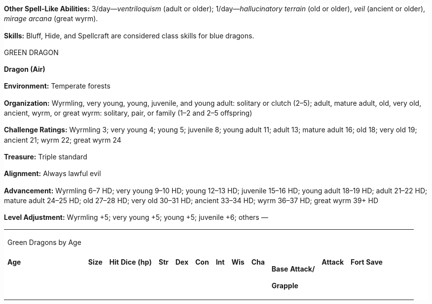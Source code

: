 **Other Spell-Like Abilities:** 3/day—*ventriloquism* (adult or older);
1/day—*hallucinatory terrain* (old or older), *veil* (ancient or older),
*mirage arcana* (great wyrm).

**Skills:** Bluff, Hide, and Spellcraft are considered class skills for
blue dragons.

GREEN DRAGON

**Dragon (Air)**

**Environment:** Temperate forests

**Organization:** Wyrmling, very young, young, juvenile, and young
adult: solitary or clutch (2–5); adult, mature adult, old, very old,
ancient, wyrm, or great wyrm: solitary, pair, or family (1–2 and 2–5
offspring)

**Challenge Ratings:** Wyrmling 3; very young 4; young 5; juvenile 8;
young adult 11; adult 13; mature adult 16; old 18; very old 19; ancient
21; wyrm 22; great wyrm 24

**Treasure:** Triple standard

**Alignment:** Always lawful evil

**Advancement:** Wyrmling 6–7 HD; very young 9–10 HD; young 12–13 HD;
juvenile 15–16 HD; young adult 18–19 HD; adult 21–22 HD; mature adult
24–25 HD; old 27–28 HD; very old 30–31 HD; ancient 33–34 HD; wyrm 36–37
HD; great wyrm 39+ HD

**Level Adjustment:** Wyrmling +5; very young +5; young +5; juvenile +6;
others —

<table>
<tbody>
<tr class="odd">
<td><p class="heading" id="green-dragons-by-age">Green Dragons by Age</p></td>
<td></td>
<td></td>
<td></td>
<td></td>
<td></td>
<td></td>
<td></td>
<td></td>
<td></td>
<td></td>
<td></td>
<td></td>
<td></td>
<td></td>
<td></td>
</tr>
<tr class="even">
<td><strong>Age</strong></td>
<td><strong>Size</strong></td>
<td><strong>Hit Dice (hp)</strong></td>
<td><strong>Str</strong></td>
<td><strong>Dex</strong></td>
<td><strong>Con</strong></td>
<td><strong>Int</strong></td>
<td><strong>Wis</strong></td>
<td><strong>Cha</strong></td>
<td><p><strong>Base Attack/</strong></p>
<p><strong>Grapple</strong></p></td>
<td><strong>Attack</strong></td>
<td><strong>Fort Save</strong></td>